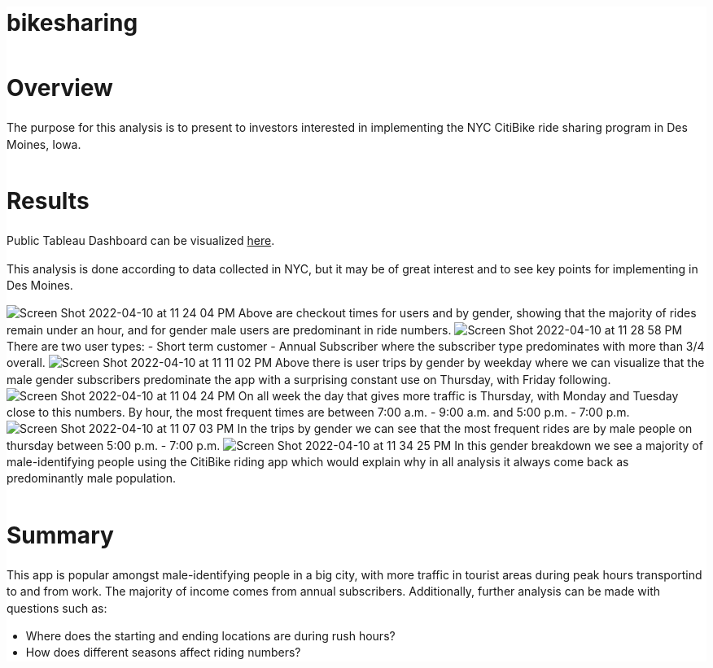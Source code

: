 # bikesharing
# Overview 
The purpose for this analysis is to present to investors interested in implementing the NYC CitiBike ride sharing program in Des Moines, Iowa.

# Results
Public Tableau Dashboard can be visualized [here](https://public.tableau.com/views/NYCBikeAnalysis_16498263653190/NYCBikeAnalysis?:language=en-US&publish=yes&:display_count=n&:origin=viz_share_link).

This analysis is done according to data collected in NYC, but it may be of great interest and to see key points for implementing in Des Moines.

<img width="527" alt="Screen Shot 2022-04-10 at 11 24 04 PM" src="https://user-images.githubusercontent.com/83614893/162664835-a248fe8f-90fd-4b8f-acb3-8e31e8050893.png">
Above are checkout times for users and by gender, showing that the majority of rides remain under an hour, and for gender male users are predominant in ride numbers.

<img width="448" alt="Screen Shot 2022-04-10 at 11 28 58 PM" src="https://user-images.githubusercontent.com/83614893/162665181-47289319-4e01-4b9f-a083-c75e188b9f06.png">
There are two user types:
- Short term customer
- Annual Subscriber
where the subscriber type predominates with more than 3/4 overall.

<img width="492" alt="Screen Shot 2022-04-10 at 11 11 02 PM" src="https://user-images.githubusercontent.com/83614893/162665560-2c4833f3-62d0-463c-a55c-aa872445c769.png">
Above there is user trips by gender by weekday where we can visualize that the male gender subscribers predominate the app with a surprising constant use on Thursday, with Friday following.

<img width="703" alt="Screen Shot 2022-04-10 at 11 04 24 PM" src="https://user-images.githubusercontent.com/83614893/162666010-22f51dd0-5024-4de1-8d75-98419783f7d2.png">
On all week the day that gives more traffic is Thursday, with Monday and Tuesday close to this numbers. By hour, the most frequent times are between 7:00 a.m. - 9:00 a.m. and 5:00 p.m. - 7:00 p.m.

<img width="1082" alt="Screen Shot 2022-04-10 at 11 07 03 PM" src="https://user-images.githubusercontent.com/83614893/162665886-ff63a93a-b08e-41ba-98da-381766fb78d5.png">
In the trips by gender we can see that the most frequent rides are by male people on thursday between 5:00 p.m. - 7:00 p.m.

<img width="379" alt="Screen Shot 2022-04-10 at 11 34 25 PM" src="https://user-images.githubusercontent.com/83614893/162665776-fcee42a5-fdf2-4a24-921a-27ab73303905.png">
In this gender breakdown we see a majority of male-identifying people using the CitiBike riding app which would explain why in all analysis it always come back as predominantly male population.

# Summary
This app is popular amongst male-identifying people in a big city, with more traffic in tourist areas during peak hours transportind to and from work. The majority of income comes from annual subscribers. 
Additionally, further analysis can be made with questions such as:
- Where does the starting and ending locations are during rush hours?
- How does different seasons affect riding numbers?
